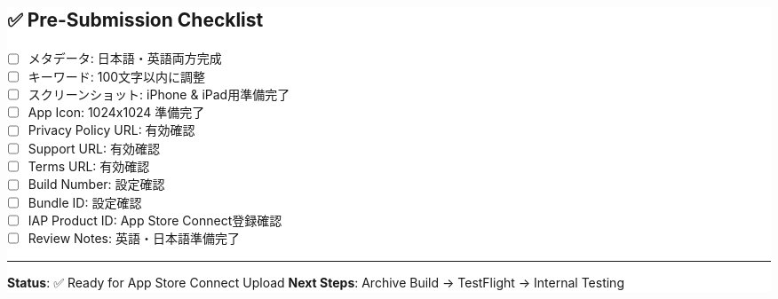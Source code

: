 ## ✅ Pre-Submission Checklist

- [ ] メタデータ: 日本語・英語両方完成
- [ ] キーワード: 100文字以内に調整
- [ ] スクリーンショット: iPhone & iPad用準備完了
- [ ] App Icon: 1024x1024 準備完了
- [ ] Privacy Policy URL: 有効確認
- [ ] Support URL: 有効確認
- [ ] Terms URL: 有効確認
- [ ] Build Number: 設定確認
- [ ] Bundle ID: 設定確認
- [ ] IAP Product ID: App Store Connect登録確認
- [ ] Review Notes: 英語・日本語準備完了

---

**Status**: ✅ Ready for App Store Connect Upload
**Next Steps**: Archive Build → TestFlight → Internal Testing

